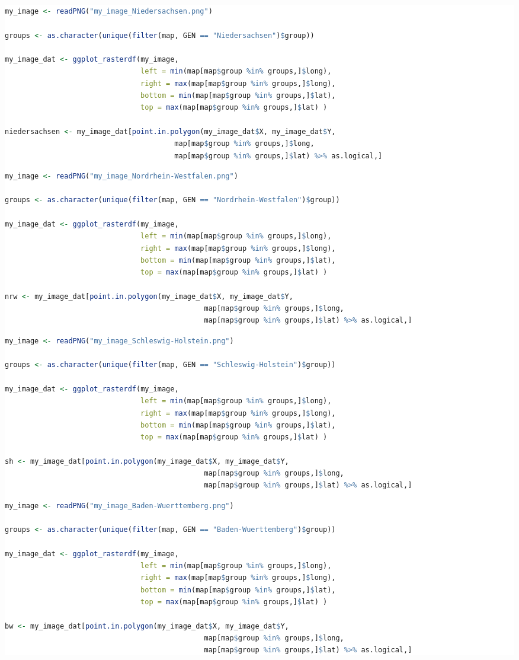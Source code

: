 ``` r
my_image <- readPNG("my_image_Niedersachsen.png")

groups <- as.character(unique(filter(map, GEN == "Niedersachsen")$group))

my_image_dat <- ggplot_rasterdf(my_image, 
                                left = min(map[map$group %in% groups,]$long), 
                                right = max(map[map$group %in% groups,]$long),
                                bottom = min(map[map$group %in% groups,]$lat),
                                top = max(map[map$group %in% groups,]$lat) )

niedersachsen <- my_image_dat[point.in.polygon(my_image_dat$X, my_image_dat$Y, 
                                        map[map$group %in% groups,]$long, 
                                        map[map$group %in% groups,]$lat) %>% as.logical,]
```

``` r
my_image <- readPNG("my_image_Nordrhein-Westfalen.png")

groups <- as.character(unique(filter(map, GEN == "Nordrhein-Westfalen")$group))

my_image_dat <- ggplot_rasterdf(my_image, 
                                left = min(map[map$group %in% groups,]$long), 
                                right = max(map[map$group %in% groups,]$long),
                                bottom = min(map[map$group %in% groups,]$lat),
                                top = max(map[map$group %in% groups,]$lat) )

nrw <- my_image_dat[point.in.polygon(my_image_dat$X, my_image_dat$Y, 
                                               map[map$group %in% groups,]$long, 
                                               map[map$group %in% groups,]$lat) %>% as.logical,]
```

``` r
my_image <- readPNG("my_image_Schleswig-Holstein.png")

groups <- as.character(unique(filter(map, GEN == "Schleswig-Holstein")$group))

my_image_dat <- ggplot_rasterdf(my_image, 
                                left = min(map[map$group %in% groups,]$long), 
                                right = max(map[map$group %in% groups,]$long),
                                bottom = min(map[map$group %in% groups,]$lat),
                                top = max(map[map$group %in% groups,]$lat) )

sh <- my_image_dat[point.in.polygon(my_image_dat$X, my_image_dat$Y, 
                                               map[map$group %in% groups,]$long, 
                                               map[map$group %in% groups,]$lat) %>% as.logical,]
```

``` r
my_image <- readPNG("my_image_Baden-Wuerttemberg.png")

groups <- as.character(unique(filter(map, GEN == "Baden-Wuerttemberg")$group))

my_image_dat <- ggplot_rasterdf(my_image, 
                                left = min(map[map$group %in% groups,]$long), 
                                right = max(map[map$group %in% groups,]$long),
                                bottom = min(map[map$group %in% groups,]$lat),
                                top = max(map[map$group %in% groups,]$lat) )

bw <- my_image_dat[point.in.polygon(my_image_dat$X, my_image_dat$Y, 
                                               map[map$group %in% groups,]$long, 
                                               map[map$group %in% groups,]$lat) %>% as.logical,]
```
